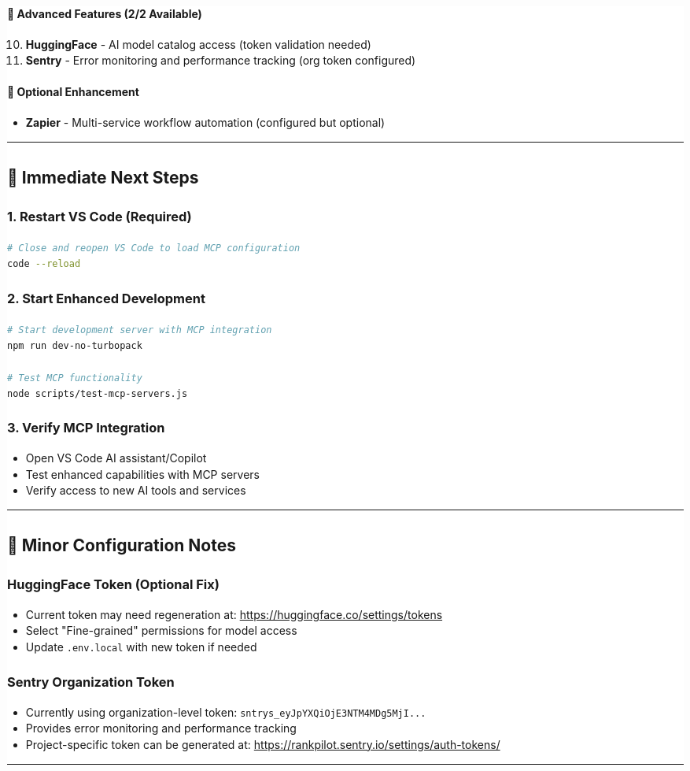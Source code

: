 #### **🔧 Advanced Features (2/2 Available)**

10. **HuggingFace** - AI model catalog access (token validation needed)
11. **Sentry** - Error monitoring and performance tracking (org token configured)

#### **🔶 Optional Enhancement**


- **Zapier** - Multi-service workflow automation (configured but optional)

---

## 🎯 **Immediate Next Steps**


### **1. Restart VS Code (Required)**

```bash
# Close and reopen VS Code to load MCP configuration
code --reload
```


### **2. Start Enhanced Development**

```bash
# Start development server with MCP integration
npm run dev-no-turbopack

# Test MCP functionality
node scripts/test-mcp-servers.js
```


### **3. Verify MCP Integration**

- Open VS Code AI assistant/Copilot
- Test enhanced capabilities with MCP servers
- Verify access to new AI tools and services

---

## 🚨 **Minor Configuration Notes**


### **HuggingFace Token (Optional Fix)**

- Current token may need regeneration at: https://huggingface.co/settings/tokens
- Select "Fine-grained" permissions for model access
- Update `.env.local` with new token if needed


### **Sentry Organization Token**

- Currently using organization-level token: `sntrys_eyJpYXQiOjE3NTM4MDg5MjI...`
- Provides error monitoring and performance tracking
- Project-specific token can be generated at: https://rankpilot.sentry.io/settings/auth-tokens/

---